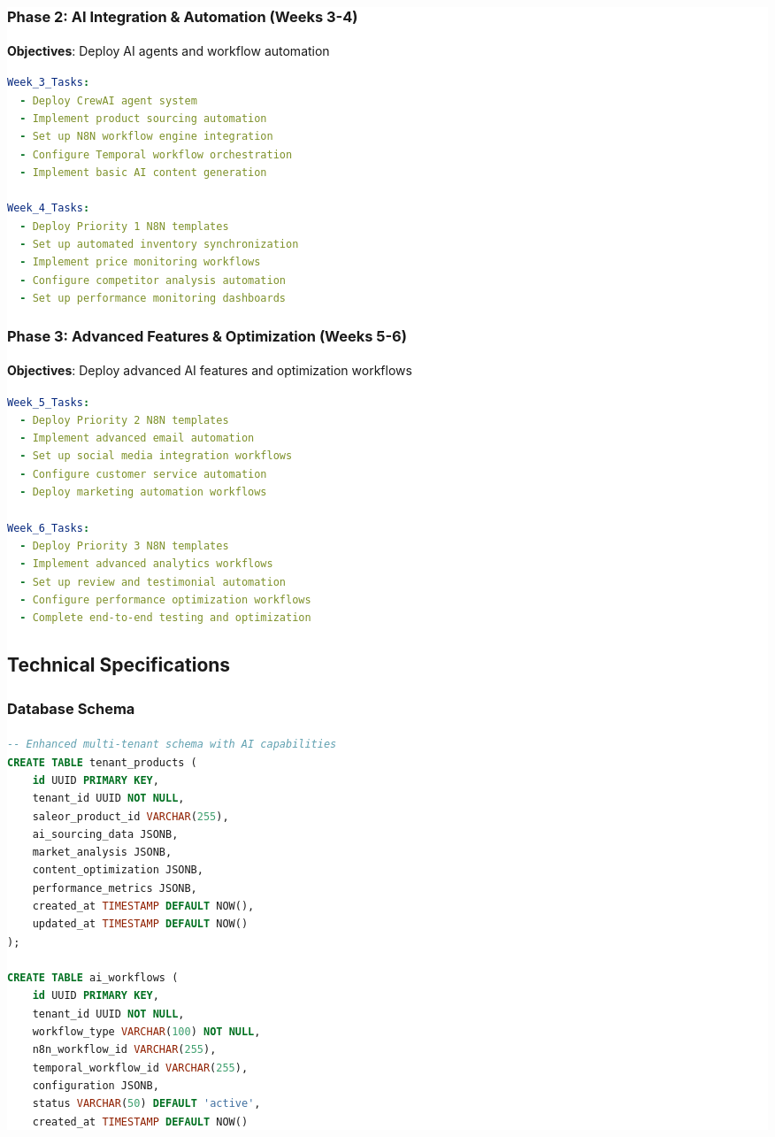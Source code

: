 ### Phase 2: AI Integration & Automation (Weeks 3-4)
**Objectives**: Deploy AI agents and workflow automation

```yaml
Week_3_Tasks:
  - Deploy CrewAI agent system
  - Implement product sourcing automation
  - Set up N8N workflow engine integration
  - Configure Temporal workflow orchestration
  - Implement basic AI content generation

Week_4_Tasks:
  - Deploy Priority 1 N8N templates
  - Set up automated inventory synchronization
  - Implement price monitoring workflows
  - Configure competitor analysis automation
  - Set up performance monitoring dashboards
```

### Phase 3: Advanced Features & Optimization (Weeks 5-6)
**Objectives**: Deploy advanced AI features and optimization workflows

```yaml
Week_5_Tasks:
  - Deploy Priority 2 N8N templates
  - Implement advanced email automation
  - Set up social media integration workflows
  - Configure customer service automation
  - Deploy marketing automation workflows

Week_6_Tasks:
  - Deploy Priority 3 N8N templates
  - Implement advanced analytics workflows
  - Set up review and testimonial automation
  - Configure performance optimization workflows
  - Complete end-to-end testing and optimization
```

## Technical Specifications

### Database Schema
```sql
-- Enhanced multi-tenant schema with AI capabilities
CREATE TABLE tenant_products (
    id UUID PRIMARY KEY,
    tenant_id UUID NOT NULL,
    saleor_product_id VARCHAR(255),
    ai_sourcing_data JSONB,
    market_analysis JSONB,
    content_optimization JSONB,
    performance_metrics JSONB,
    created_at TIMESTAMP DEFAULT NOW(),
    updated_at TIMESTAMP DEFAULT NOW()
);

CREATE TABLE ai_workflows (
    id UUID PRIMARY KEY,
    tenant_id UUID NOT NULL,
    workflow_type VARCHAR(100) NOT NULL,
    n8n_workflow_id VARCHAR(255),
    temporal_workflow_id VARCHAR(255),
    configuration JSONB,
    status VARCHAR(50) DEFAULT 'active',
    created_at TIMESTAMP DEFAULT NOW()
```